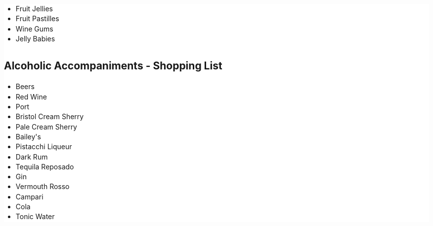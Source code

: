 - Fruit Jellies
- Fruit Pastilles
- Wine Gums
- Jelly Babies

## Alcoholic Accompaniments - Shopping List

- Beers
- Red Wine
- Port
- Bristol Cream Sherry
- Pale Cream Sherry
- Bailey's
- Pistacchi Liqueur
- Dark Rum
- Tequila Reposado
- Gin
- Vermouth Rosso
- Campari
- Cola
- Tonic Water
